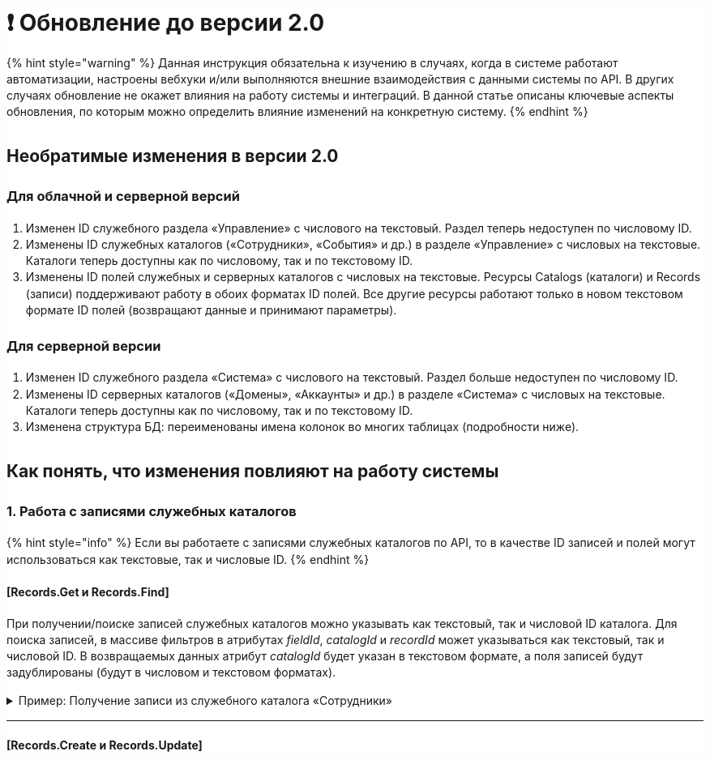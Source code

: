 # ❗ Обновление до версии 2.0

{% hint style="warning" %}
Данная инструкция обязательна к изучению в случаях, когда в системе работают автоматизации, настроены вебхуки и/или выполняются внешние взаимодействия с данными системы по API. В других случаях обновление не окажет влияния на работу системы и интеграций. В данной статье описаны ключевые аспекты обновления, по которым можно определить влияние изменений на конкретную систему.
{% endhint %}

## Необратимые изменения в версии 2.0

### Для облачной и серверной версий

1. Изменен ID служебного раздела «Управление» с числового на текстовый. Раздел теперь недоступен по числовому ID.
2. Изменены ID служебных каталогов («Сотрудники», «События» и др.) в разделе «Управление» с числовых на текстовые. Каталоги теперь доступны как по числовому, так и по текстовому ID.
3. Изменены ID полей служебных и серверных каталогов с числовых на текстовые. Ресурсы Catalogs (каталоги) и Records (записи) поддерживают работу в обоих форматах ID полей. Все другие ресурсы работают только в новом текстовом формате ID полей (возвращают данные и принимают параметры).

### Для серверной версии

1. Изменен ID служебного раздела «Система» с числового на текстовый. Раздел больше недоступен по числовому ID.
2. Изменены ID серверных каталогов («Домены», «Аккаунты» и др.) в разделе «Система» с числовых на текстовые. Каталоги теперь доступны как по числовому, так и по текстовому ID.
3. Изменена структура БД: переименованы имена колонок во многих таблицах (подробности ниже).



## Как понять, что изменения повлияют на работу системы

### 1. Работа с записями служебных каталогов

{% hint style="info" %}
Если вы работаете с записями служебных каталогов по API, то в качестве ID записей и полей могут использоваться как текстовые, так и числовые ID.
{% endhint %}

#### **\[Records.Get и Records.Find]**

При получении/поиске записей служебных каталогов можно указывать как текстовый, так и числовой ID каталога. Для поиска записей, в массиве фильтров в атрибутах _fieldId_, _catalogId_ и _recordId_ может указываться как текстовый, так и числовой ID. В возвращаемых данных атрибут _catalogId_ будет указан в текстовом формате, а поля записей будут задублированы (будут в числовом и текстовом форматах).

<details><summary>Пример: Получение записи из служебного каталога «Сотрудники»</summary></details>

***

#### \[Records.Create и Records.Update]
